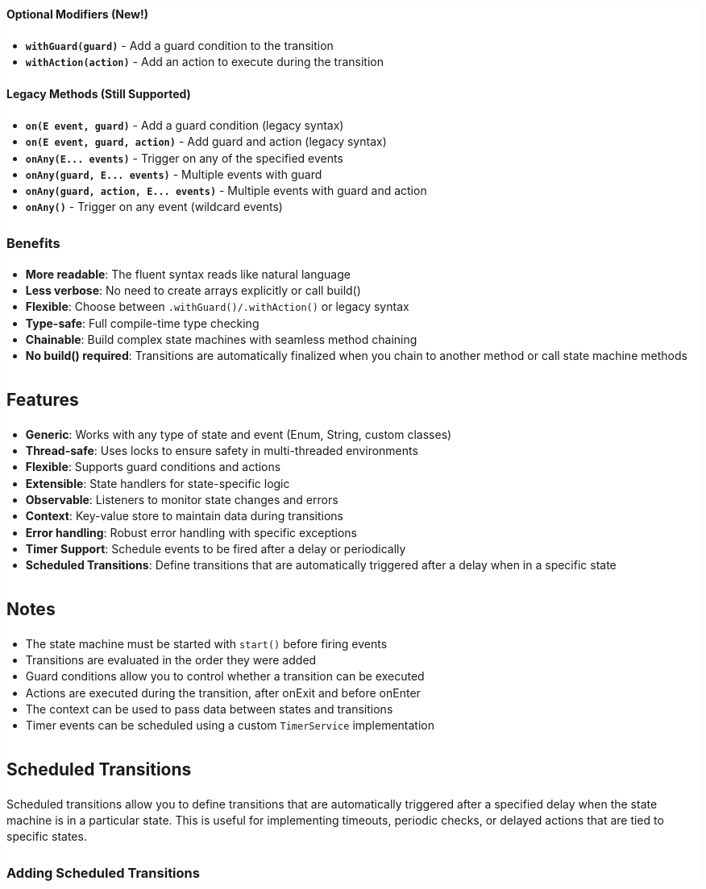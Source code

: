 #### Optional Modifiers (New!)
- **`withGuard(guard)`** - Add a guard condition to the transition
- **`withAction(action)`** - Add an action to execute during the transition

#### Legacy Methods (Still Supported)
- **`on(E event, guard)`** - Add a guard condition (legacy syntax)
- **`on(E event, guard, action)`** - Add guard and action (legacy syntax)
- **`onAny(E... events)`** - Trigger on any of the specified events
- **`onAny(guard, E... events)`** - Multiple events with guard
- **`onAny(guard, action, E... events)`** - Multiple events with guard and action
- **`onAny()`** - Trigger on any event (wildcard events)

### Benefits

- **More readable**: The fluent syntax reads like natural language
- **Less verbose**: No need to create arrays explicitly or call build()
- **Flexible**: Choose between `.withGuard()/.withAction()` or legacy syntax
- **Type-safe**: Full compile-time type checking
- **Chainable**: Build complex state machines with seamless method chaining
- **No build() required**: Transitions are automatically finalized when you chain to another method or call state machine methods

## Features

- **Generic**: Works with any type of state and event (Enum, String, custom classes)
- **Thread-safe**: Uses locks to ensure safety in multi-threaded environments
- **Flexible**: Supports guard conditions and actions
- **Extensible**: State handlers for state-specific logic
- **Observable**: Listeners to monitor state changes and errors
- **Context**: Key-value store to maintain data during transitions
- **Error handling**: Robust error handling with specific exceptions
- **Timer Support**: Schedule events to be fired after a delay or periodically
- **Scheduled Transitions**: Define transitions that are automatically triggered after a delay when in a specific state

## Notes

- The state machine must be started with `start()` before firing events
- Transitions are evaluated in the order they were added
- Guard conditions allow you to control whether a transition can be executed
- Actions are executed during the transition, after onExit and before onEnter
- The context can be used to pass data between states and transitions
- Timer events can be scheduled using a custom `TimerService` implementation
## Scheduled Transitions

Scheduled transitions allow you to define transitions that are automatically triggered after a specified delay when the state machine is in a particular state. This is useful for implementing timeouts, periodic checks, or delayed actions that are tied to specific states.

### Adding Scheduled Transitions

